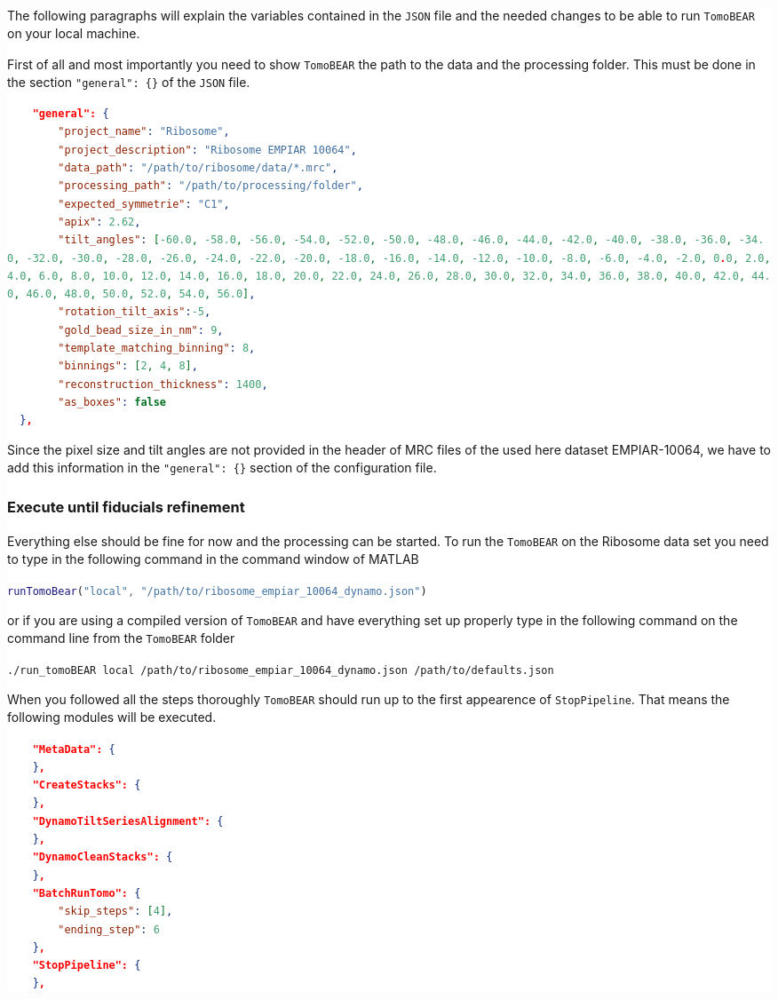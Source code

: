 The following paragraphs will explain the variables contained in the `JSON` file and the needed changes to be able to run `TomoBEAR` on your local machine.

First of all and most importantly you need to show `TomoBEAR` the path to the data and the processing folder. This must be done in the section `"general": {}` of the `JSON` file.
```json
    "general": {
        "project_name": "Ribosome",
        "project_description": "Ribosome EMPIAR 10064",
        "data_path": "/path/to/ribosome/data/*.mrc",
        "processing_path": "/path/to/processing/folder",
        "expected_symmetrie": "C1",
        "apix": 2.62,
        "tilt_angles": [-60.0, -58.0, -56.0, -54.0, -52.0, -50.0, -48.0, -46.0, -44.0, -42.0, -40.0, -38.0, -36.0, -34.0, -32.0, -30.0, -28.0, -26.0, -24.0, -22.0, -20.0, -18.0, -16.0, -14.0, -12.0, -10.0, -8.0, -6.0, -4.0, -2.0, 0.0, 2.0, 4.0, 6.0, 8.0, 10.0, 12.0, 14.0, 16.0, 18.0, 20.0, 22.0, 24.0, 26.0, 28.0, 30.0, 32.0, 34.0, 36.0, 38.0, 40.0, 42.0, 44.0, 46.0, 48.0, 50.0, 52.0, 54.0, 56.0],
        "rotation_tilt_axis":-5,
        "gold_bead_size_in_nm": 9,
        "template_matching_binning": 8,
        "binnings": [2, 4, 8],
        "reconstruction_thickness": 1400,
        "as_boxes": false
  },
```

Since the pixel size and tilt angles are not provided in the header of MRC files of the used here dataset EMPIAR-10064, we have to add this information in the `"general": {}` section of the configuration file. 

### Execute until fiducials refinement

Everything else should be fine for now and the processing can be started. To run the `TomoBEAR` on the Ribosome data set you need to type in the following command in the command window of MATLAB

```matlab
runTomoBear("local", "/path/to/ribosome_empiar_10064_dynamo.json")
```

or if you are using a compiled version of `TomoBEAR` and have everything set up properly type in the following command on the command line from the `TomoBEAR` folder

```shell
./run_tomoBEAR local /path/to/ribosome_empiar_10064_dynamo.json /path/to/defaults.json
```

When you followed all the steps thoroughly `TomoBEAR` should run up to the first appearence of `StopPipeline`. That means the following modules will be executed.

```json
    "MetaData": {
    },
    "CreateStacks": {
    },
    "DynamoTiltSeriesAlignment": {
    },
    "DynamoCleanStacks": {
    },
    "BatchRunTomo": {
        "skip_steps": [4],
        "ending_step": 6
    },
    "StopPipeline": {
    },
```